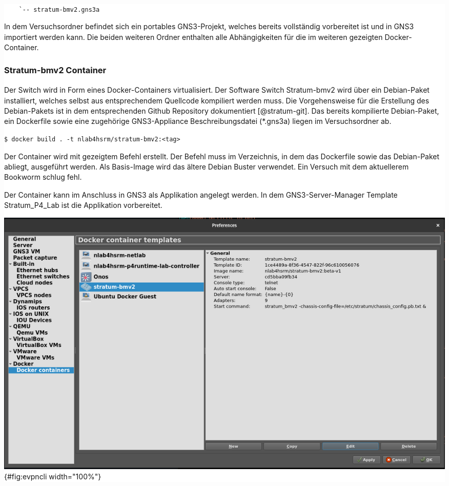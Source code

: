 ``` {caption="P4Runtime-Lab: Versuchsordner"}
    `-- stratum-bmv2.gns3a
```

In dem Versuchsordner befindet sich ein portables GNS3-Projekt, welches
bereits vollständig vorbereitet ist und in GNS3 importiert werden kann.
Die beiden weiteren Ordner enthalten alle Abhängigkeiten für die im
weiteren gezeigten Docker-Container.

### Stratum-bmv2 Container

Der Switch wird in Form eines Docker-Containers virtualisiert. Der
Software Switch Stratum-bmv2 wird über ein Debian-Paket installiert,
welches selbst aus entsprechendem Quellcode kompiliert werden muss. Die
Vorgehensweise für die Erstellung des Debian-Pakets ist in dem
entsprechenden Github Repository dokumentiert [@stratum-git]. Das
bereits kompilierte Debian-Paket, ein Dockerfile sowie eine zugehörige
GNS3-Appliance Beschreibungsdatei (\*.gns3a) liegen im Versuchsordner
ab.

    $ docker build . -t nlab4hsrm/stratum-bmv2:<tag>

Der Container wird mit gezeigtem Befehl erstellt. Der Befehl muss im
Verzeichnis, in dem das Dockerfile sowie das Debian-Paket abliegt,
ausgeführt werden. Als Basis-Image wird das ältere Debian Buster
verwendet. Ein Versuch mit dem aktuellerem Bookworm schlug fehl.

Der Container kann im Anschluss in GNS3 als Applikation angelegt werden.
In dem GNS3-Server-Manager Template Stratum\_P4\_Lab ist die Applikation
vorbereitet.

![Stratum GNS3 Appliance](media/stratum-gns3.png){#fig:evpncli
width="100%"}
